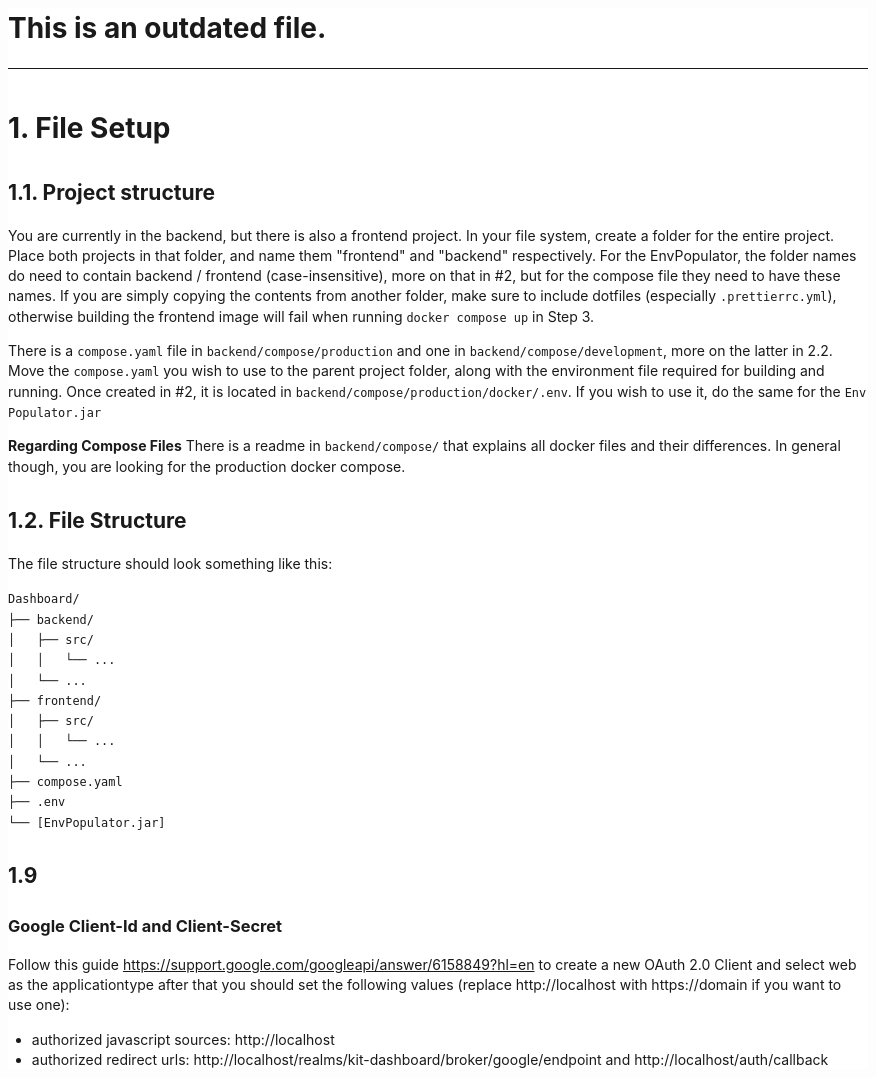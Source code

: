 # This is an outdated file.

---

# 1. File Setup

## 1.1. Project structure
You are currently in the backend, but there is also a frontend project. In your file system, create a folder for the entire project. Place both projects in that folder, and name them "frontend" and "backend" respectively. For the EnvPopulator, the folder names do need to contain backend / frontend (case-insensitive), more on that in #2, but for the compose file they need to have these names. If you are simply copying the contents from another folder, make sure to include dotfiles (especially `.prettierrc.yml`), otherwise building the frontend image will fail when running `docker compose up` in Step 3.

There is a `compose.yaml` file in `backend/compose/production` and one in `backend/compose/development`, more on the latter in 2.2. Move the `compose.yaml` you wish to use to the parent project folder, along with the environment file required for building and running. Once created in #2, it is located in `backend/compose/production/docker/.env`. If you wish to use it, do the same for the `EnvPopulator.jar`

**Regarding Compose Files**
There is a readme in `backend/compose/` that explains all docker files and their differences. In general though, you are looking for the production docker compose.

## 1.2. File Structure
The file structure should look something like this:
```
Dashboard/
├── backend/
│   ├── src/
│   │   └── ...
│   └── ...
├── frontend/
│   ├── src/
│   │   └── ...
│   └── ...
├── compose.yaml
├── .env
└── [EnvPopulator.jar]
```

## 1.9
### Google Client-Id and Client-Secret
Follow this guide https://support.google.com/googleapi/answer/6158849?hl=en to create a new OAuth 2.0 Client and select web as the applicationtype after that you should set the following values (replace http://localhost with https://domain if you want to use one):
- authorized javascript sources: http://localhost
- authorized redirect urls:  http://localhost/realms/kit-dashboard/broker/google/endpoint and http://localhost/auth/callback
